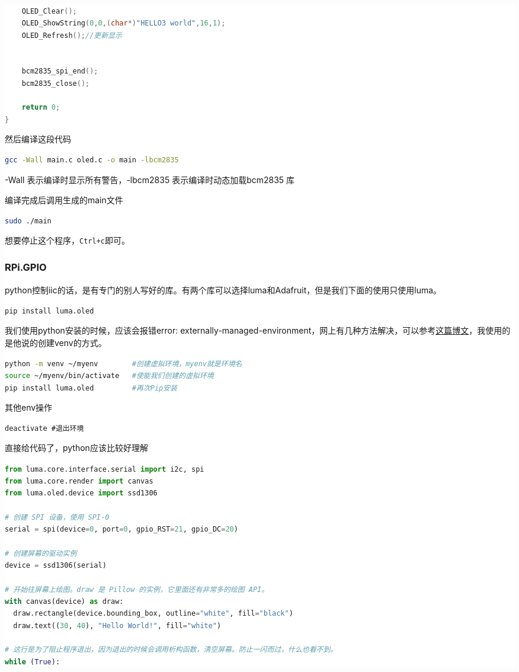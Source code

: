 ```c
    OLED_Clear();
    OLED_ShowString(0,0,(char*)"HELLO3 world",16,1);
    OLED_Refresh();//更新显示
    
     
    bcm2835_spi_end();  
    bcm2835_close();
 
    return 0;
}
```

然后编译这段代码

```bash
gcc -Wall main.c oled.c -o main -lbcm2835
```

 -Wall 表示编译时显示所有警告，-lbcm2835 表示编译时动态加载bcm2835 库

编译完成后调用生成的main文件

```bash
sudo ./main
```

想要停止这个程序，`Ctrl+c`即可。

### RPi.GPIO

python控制iic的话，是有专门的别人写好的库。有两个库可以选择luma和Adafruit，但是我们下面的使用只使用luma。

```bash
pip install luma.oled
```

我们使用python安装的时候，应该会报错error: externally-managed-environment，网上有几种方法解决，可以参考[这篇博文](https://blog.csdn.net/2202_75762088/article/details/134625775)，我使用的是他说的创建venv的方式。

```bash
python -m venv ~/myenv        #创建虚拟环境，myenv就是环境名
source ~/myenv/bin/activate   #使能我们创建的虚拟环境
pip install luma.oled         #再次Pip安装
```

其他env操作

```
deactivate #退出环境
```

直接给代码了，python应该比较好理解 

```python
from luma.core.interface.serial import i2c, spi
from luma.core.render import canvas
from luma.oled.device import ssd1306

# 创建 SPI 设备，使用 SPI-0
serial = spi(device=0, port=0, gpio_RST=21, gpio_DC=20)

# 创建屏幕的驱动实例
device = ssd1306(serial)

# 开始往屏幕上绘图。draw 是 Pillow 的实例，它里面还有非常多的绘图 API。
with canvas(device) as draw:
  draw.rectangle(device.bounding_box, outline="white", fill="black")
  draw.text((30, 40), "Hello World!", fill="white")

# 这行是为了阻止程序退出，因为退出的时候会调用析构函数，清空屏幕。防止一闪而过，什么也看不到。
while (True):
```